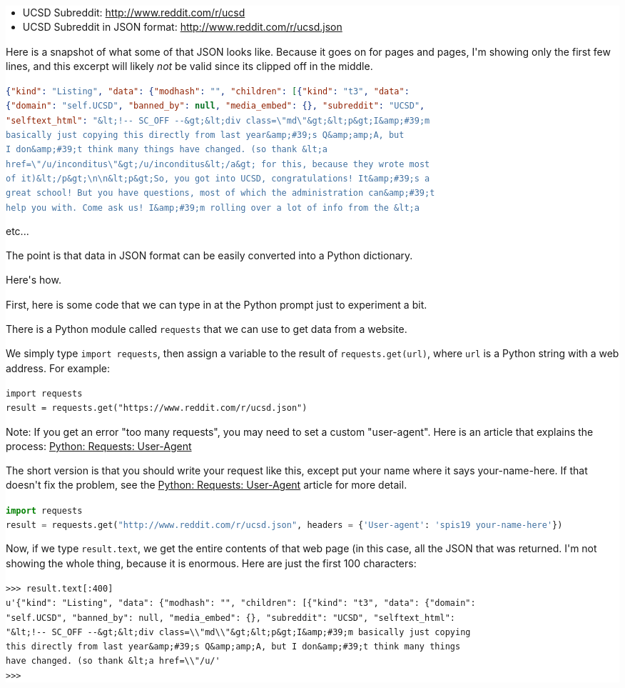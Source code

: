 
* UCSD Subreddit: http://www.reddit.com/r/ucsd
* UCSD Subreddit in JSON format: http://www.reddit.com/r/ucsd.json

Here is a snapshot of what some of that JSON looks like.  Because it goes on for pages and pages,
I'm showing only the first few lines, and this excerpt will likely *not* be valid since its clipped off in the middle.

```json
{"kind": "Listing", "data": {"modhash": "", "children": [{"kind": "t3", "data": 
{"domain": "self.UCSD", "banned_by": null, "media_embed": {}, "subreddit": "UCSD",
"selftext_html": "&lt;!-- SC_OFF --&gt;&lt;div class=\"md\"&gt;&lt;p&gt;I&amp;#39;m 
basically just copying this directly from last year&amp;#39;s Q&amp;amp;A, but
I don&amp;#39;t think many things have changed. (so thank &lt;a 
href=\"/u/inconditus\"&gt;/u/inconditus&lt;/a&gt; for this, because they wrote most
of it)&lt;/p&gt;\n\n&lt;p&gt;So, you got into UCSD, congratulations! It&amp;#39;s a
great school! But you have questions, most of which the administration can&amp;#39;t 
help you with. Come ask us! I&amp;#39;m rolling over a lot of info from the &lt;a 
```
etc...

The point is that data in JSON format can be easily converted into a Python dictionary.

Here's how.

First, here is some code that we can type in at the Python prompt just to experiment a bit.

There is a Python module called `requests` that we can use to get data from a website.

We simply type `import requests`, then assign a variable to the result of `requests.get(url)`,
where `url` is a Python string with a web address.  For example:

```
import requests
result = requests.get("https://www.reddit.com/r/ucsd.json")
```

Note: If you get an error "too many requests", you may need to set a custom "user-agent".  Here is an article that
explains the process: [Python: Requests: User-Agent](/topics/python-requests-user-agent.md)

The short version is that you should write your request like this, except put your name where it says your-name-here.   If that doesn't fix the problem, see the   [Python: Requests: User-Agent](/topics/python-requests-user-agent.md) article for more detail.

```python
import requests
result = requests.get("http://www.reddit.com/r/ucsd.json", headers = {'User-agent': 'spis19 your-name-here'})
```

Now, if we type `result.text`, we get the entire contents of that web page (in this case, all the JSON that
was returned.   I'm not showing the whole thing, because it is enormous.  Here are just the first 100 characters:



```
>>> result.text[:400]
u'{"kind": "Listing", "data": {"modhash": "", "children": [{"kind": "t3", "data": {"domain": 
"self.UCSD", "banned_by": null, "media_embed": {}, "subreddit": "UCSD", "selftext_html":
"&lt;!-- SC_OFF --&gt;&lt;div class=\\"md\\"&gt;&lt;p&gt;I&amp;#39;m basically just copying
this directly from last year&amp;#39;s Q&amp;amp;A, but I don&amp;#39;t think many things
have changed. (so thank &lt;a href=\\"/u/'
>>> 
```
